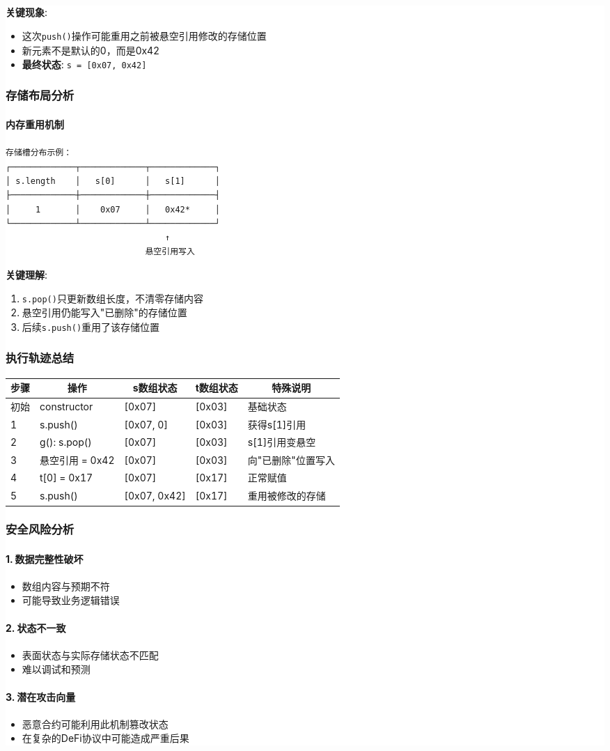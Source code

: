 **关键现象**:
- 这次`push()`操作可能重用之前被悬空引用修改的存储位置
- 新元素不是默认的0，而是0x42
- **最终状态**: `s = [0x07, 0x42]`

### 存储布局分析

#### 内存重用机制

```
存储槽分布示例：
┌─────────────┬─────────────┬─────────────┐
│ s.length    │   s[0]      │   s[1]      │ 
├─────────────┼─────────────┼─────────────┤
│     1       │    0x07     │   0x42*     │ 
└─────────────┴─────────────┴─────────────┘
                                ↑
                            悬空引用写入
```

**关键理解**:
1. `s.pop()`只更新数组长度，不清零存储内容
2. 悬空引用仍能写入"已删除"的存储位置
3. 后续`s.push()`重用了该存储位置

### 执行轨迹总结

| 步骤 | 操作 | s数组状态 | t数组状态 | 特殊说明 |
|------|------|-----------|-----------|----------|
| 初始 | constructor | [0x07] | [0x03] | 基础状态 |
| 1 | s.push() | [0x07, 0] | [0x03] | 获得s[1]引用 |
| 2 | g(): s.pop() | [0x07] | [0x03] | s[1]引用变悬空 |
| 3 | 悬空引用 = 0x42 | [0x07] | [0x03] | 向"已删除"位置写入 |
| 4 | t[0] = 0x17 | [0x07] | [0x17] | 正常赋值 |
| 5 | s.push() | [0x07, 0x42] | [0x17] | 重用被修改的存储 |

### 安全风险分析

#### 1. 数据完整性破坏
- 数组内容与预期不符
- 可能导致业务逻辑错误

#### 2. 状态不一致
- 表面状态与实际存储状态不匹配
- 难以调试和预测

#### 3. 潜在攻击向量
- 恶意合约可能利用此机制篡改状态
- 在复杂的DeFi协议中可能造成严重后果
